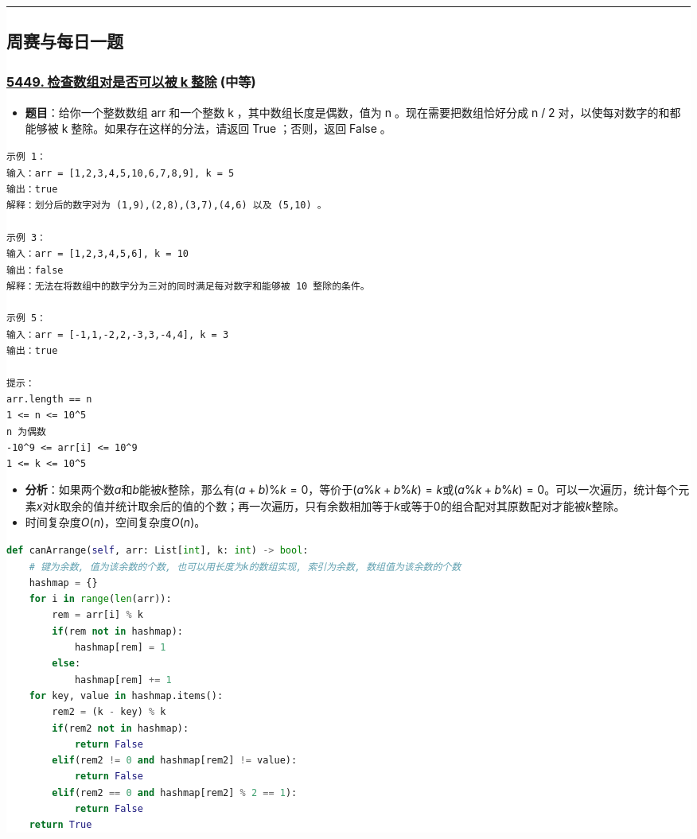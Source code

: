 

------

## 周赛与每日一题

### [5449. 检查数组对是否可以被 k 整除](https://leetcode-cn.com/problems/check-if-array-pairs-are-divisible-by-k/) (中等)

- **题目**：给你一个整数数组 arr 和一个整数 k ，其中数组长度是偶数，值为 n 。现在需要把数组恰好分成 n / 2 对，以使每对数字的和都能够被 k 整除。如果存在这样的分法，请返回 True ；否则，返回 False 。

```
示例 1：
输入：arr = [1,2,3,4,5,10,6,7,8,9], k = 5
输出：true
解释：划分后的数字对为 (1,9),(2,8),(3,7),(4,6) 以及 (5,10) 。

示例 3：
输入：arr = [1,2,3,4,5,6], k = 10
输出：false
解释：无法在将数组中的数字分为三对的同时满足每对数字和能够被 10 整除的条件。

示例 5：
输入：arr = [-1,1,-2,2,-3,3,-4,4], k = 3
输出：true

提示：
arr.length == n
1 <= n <= 10^5
n 为偶数
-10^9 <= arr[i] <= 10^9
1 <= k <= 10^5
```

- **分析**：如果两个数$a$和$b$能被$k$整除，那么有$(a+b)\%k=0$，等价于$(a\%k + b\%k)=k$或$(a\%k + b\%k)=0$。可以一次遍历，统计每个元素$x$对$k$取余的值并统计取余后的值的个数；再一次遍历，只有余数相加等于$k$或等于$0$的组合配对其原数配对才能被$k$整除。
- 时间复杂度$O(n)$，空间复杂度$O(n)$。

```python
def canArrange(self, arr: List[int], k: int) -> bool:
    # 键为余数, 值为该余数的个数, 也可以用长度为k的数组实现, 索引为余数, 数组值为该余数的个数
    hashmap = {}
    for i in range(len(arr)):
        rem = arr[i] % k
        if(rem not in hashmap):
            hashmap[rem] = 1
        else:
            hashmap[rem] += 1
    for key, value in hashmap.items():
        rem2 = (k - key) % k
        if(rem2 not in hashmap):
            return False
        elif(rem2 != 0 and hashmap[rem2] != value):
            return False
        elif(rem2 == 0 and hashmap[rem2] % 2 == 1):
            return False
    return True
```
